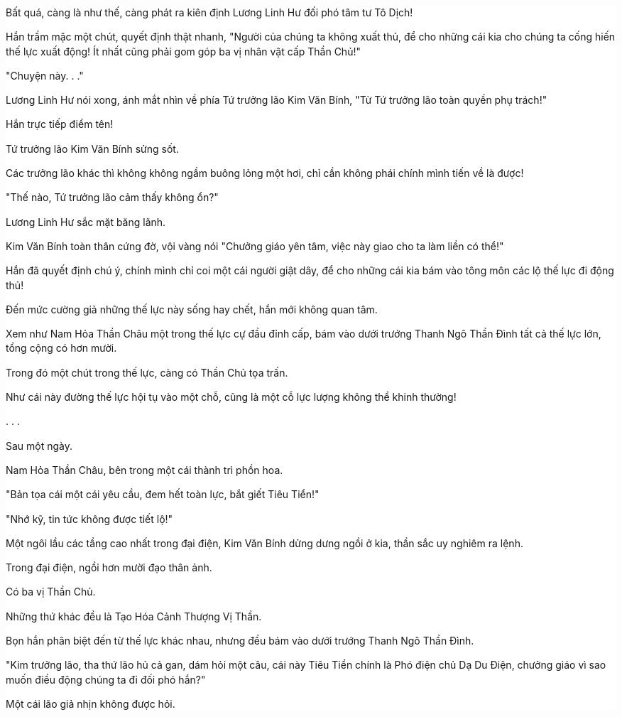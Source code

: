 Bất quá, càng là như thế, càng phát ra kiên định Lương Linh Hư đối phó tâm tư Tô Dịch!

Hắn trầm mặc một chút, quyết định thật nhanh, "Người của chúng ta không xuất thủ, để cho những cái kia cho chúng ta cống hiến thế lực xuất động! Ít nhất cũng phải gom góp ba vị nhân vật cấp Thần Chủ!"

"Chuyện này. . ."

Lương Linh Hư nói xong, ánh mắt nhìn về phía Tứ trưởng lão Kim Văn Bính, "Từ Tứ trưởng lão toàn quyền phụ trách!"

Hắn trực tiếp điểm tên!

Tứ trưởng lão Kim Văn Bính sửng sốt.

Các trưởng lão khác thì không không ngầm buông lỏng một hơi, chỉ cần không phái chính mình tiến về là được!

"Thế nào, Tứ trưởng lão cảm thấy không ổn?"

Lương Linh Hư sắc mặt băng lãnh.

Kim Văn Bính toàn thân cứng đờ, vội vàng nói "Chưởng giáo yên tâm, việc này giao cho ta làm liền có thể!"

Hắn đã quyết định chú ý, chính mình chỉ coi một cái người giật dây, để cho những cái kia bám vào tông môn các lộ thế lực đi động thủ!

Đến mức cường giả những thế lực này sống hay chết, hắn mới không quan tâm.

Xem như Nam Hỏa Thần Châu một trong thế lực cự đầu đỉnh cấp, bám vào dưới trướng Thanh Ngô Thần Đình tất cả thế lực lớn, tổng cộng có hơn mười.

Trong đó một chút trong thế lực, càng có Thần Chủ tọa trấn.

Như cái này đường thế lực hội tụ vào một chỗ, cũng là một cỗ lực lượng không thể khinh thường!

. . .

Sau một ngày.

Nam Hỏa Thần Châu, bên trong một cái thành trì phồn hoa.

"Bản tọa cái một cái yêu cầu, đem hết toàn lực, bắt giết Tiêu Tiển!"

"Nhớ kỹ, tin tức không được tiết lộ!"

Một ngôi lầu các tầng cao nhất trong đại điện, Kim Văn Bính dửng dưng ngồi ở kia, thần sắc uy nghiêm ra lệnh.

Trong đại điện, ngồi hơn mười đạo thân ảnh.

Có ba vị Thần Chủ.

Những thứ khác đều là Tạo Hóa Cảnh Thượng Vị Thần.

Bọn hắn phân biệt đến từ thế lực khác nhau, nhưng đều bám vào dưới trướng Thanh Ngô Thần Đình.

"Kim trưởng lão, tha thứ lão hủ cả gan, dám hỏi một câu, cái này Tiêu Tiển chính là Phó điện chủ Dạ Du Điện, chưởng giáo vì sao muốn điều động chúng ta đi đối phó hắn?"

Một cái lão giả nhịn không được hỏi.
